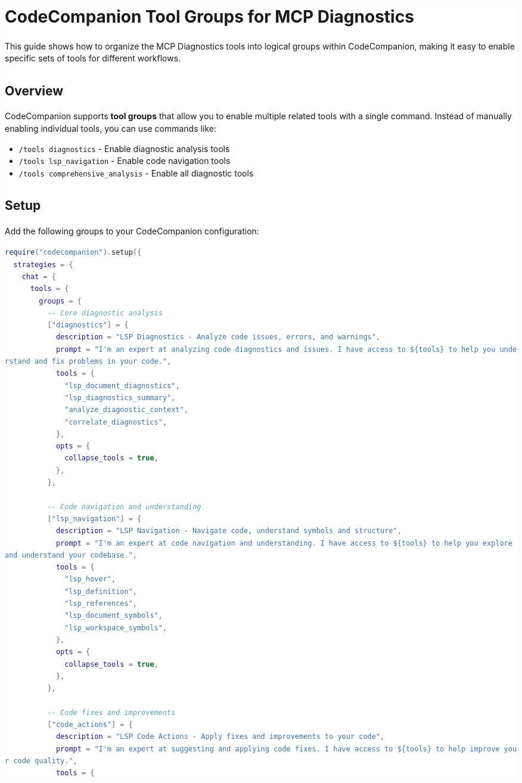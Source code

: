 # CodeCompanion Tool Groups for MCP Diagnostics

This guide shows how to organize the MCP Diagnostics tools into logical groups within CodeCompanion, making it easy to enable specific sets of tools for different workflows.

## Overview

CodeCompanion supports **tool groups** that allow you to enable multiple related tools with a single command. Instead of manually enabling individual tools, you can use commands like:

- `/tools diagnostics` - Enable diagnostic analysis tools
- `/tools lsp_navigation` - Enable code navigation tools  
- `/tools comprehensive_analysis` - Enable all diagnostic tools

## Setup

Add the following groups to your CodeCompanion configuration:

```lua
require("codecompanion").setup({
  strategies = {
    chat = {
      tools = {
        groups = {
          -- Core diagnostic analysis
          ["diagnostics"] = {
            description = "LSP Diagnostics - Analyze code issues, errors, and warnings",
            prompt = "I'm an expert at analyzing code diagnostics and issues. I have access to ${tools} to help you understand and fix problems in your code.",
            tools = {
              "lsp_document_diagnostics",
              "lsp_diagnostics_summary", 
              "analyze_diagnostic_context",
              "correlate_diagnostics",
            },
            opts = {
              collapse_tools = true,
            },
          },

          -- Code navigation and understanding
          ["lsp_navigation"] = {
            description = "LSP Navigation - Navigate code, understand symbols and structure",
            prompt = "I'm an expert at code navigation and understanding. I have access to ${tools} to help you explore and understand your codebase.",
            tools = {
              "lsp_hover",
              "lsp_definition", 
              "lsp_references",
              "lsp_document_symbols",
              "lsp_workspace_symbols",
            },
            opts = {
              collapse_tools = true,
            },
          },

          -- Code fixes and improvements
          ["code_actions"] = {
            description = "LSP Code Actions - Apply fixes and improvements to your code",
            prompt = "I'm an expert at suggesting and applying code fixes. I have access to ${tools} to help improve your code quality.",
            tools = {
```